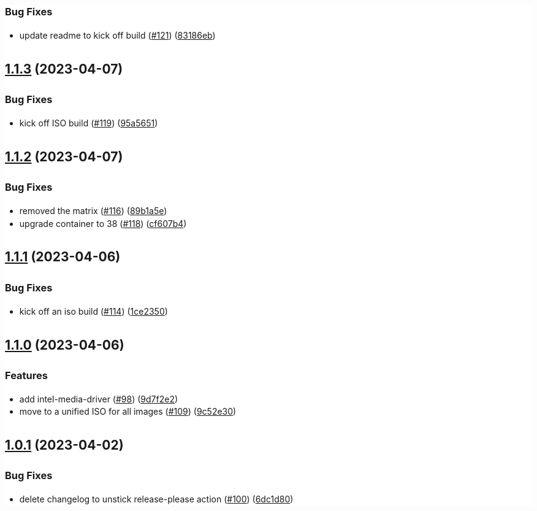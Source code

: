 
### Bug Fixes

* update readme to kick off build ([#121](https://github.com/ublue-os/main/issues/121)) ([83186eb](https://github.com/ublue-os/main/commit/83186eb1dd72c5cc5903b8ba308cbcb5a96e7ff7))

## [1.1.3](https://github.com/ublue-os/main/compare/v1.1.2...v1.1.3) (2023-04-07)


### Bug Fixes

* kick off ISO build ([#119](https://github.com/ublue-os/main/issues/119)) ([95a5651](https://github.com/ublue-os/main/commit/95a5651a205e9839f76d0fbcd5bcdf7c3351ded9))

## [1.1.2](https://github.com/ublue-os/main/compare/v1.1.1...v1.1.2) (2023-04-07)


### Bug Fixes

* removed the matrix ([#116](https://github.com/ublue-os/main/issues/116)) ([89b1a5e](https://github.com/ublue-os/main/commit/89b1a5e8c23b415b0cf5e49256721bb9252bca1d))
* upgrade container to 38 ([#118](https://github.com/ublue-os/main/issues/118)) ([cf607b4](https://github.com/ublue-os/main/commit/cf607b4627082b25ea81e511ad96c2ef70ef66b3))

## [1.1.1](https://github.com/ublue-os/main/compare/v1.1.0...v1.1.1) (2023-04-06)


### Bug Fixes

* kick off an iso build ([#114](https://github.com/ublue-os/main/issues/114)) ([1ce2350](https://github.com/ublue-os/main/commit/1ce235014932000625c47f6a89319647e37a190e))

## [1.1.0](https://github.com/ublue-os/main/compare/v1.0.1...v1.1.0) (2023-04-06)


### Features

* add intel-media-driver ([#98](https://github.com/ublue-os/main/issues/98)) ([9d7f2e2](https://github.com/ublue-os/main/commit/9d7f2e26d39d90eaf38449f8a7bcfda97142f7b3))
* move to a unified ISO for all images ([#109](https://github.com/ublue-os/main/issues/109)) ([9c52e30](https://github.com/ublue-os/main/commit/9c52e302741968a0d290a70fb863464bd41fa970))

## [1.0.1](https://github.com/ublue-os/main/compare/v1.0.0...v1.0.1) (2023-04-02)


### Bug Fixes

* delete changelog to unstick release-please action ([#100](https://github.com/ublue-os/main/issues/100)) ([6dc1d80](https://github.com/ublue-os/main/commit/6dc1d808d8cdb33e912926a587c843b3a9d9c993))
